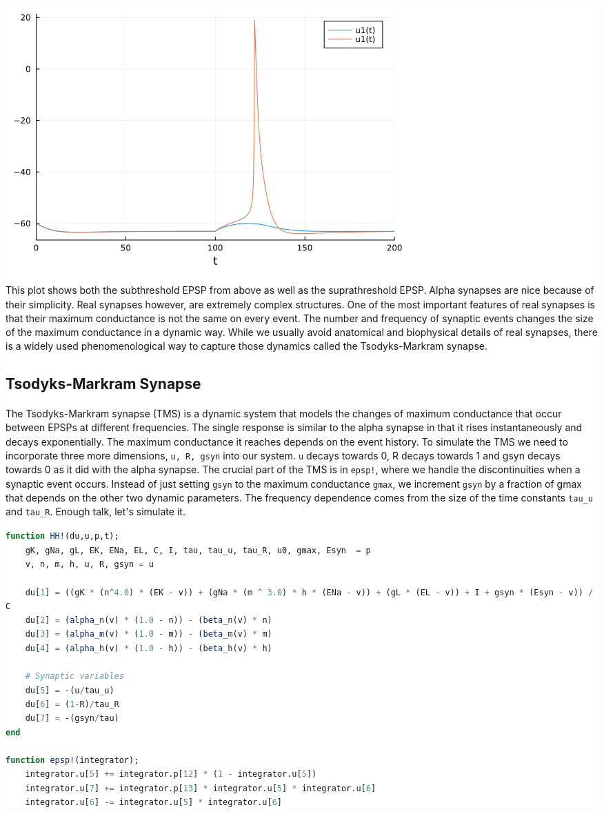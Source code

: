 ![](figures/04-spiking_neural_systems_18_1.png)



This plot shows both the subthreshold EPSP from above as well as the suprathreshold EPSP. Alpha synapses are nice because of their simplicity. Real synapses however, are extremely complex structures. One of the most important features of real synapses is that their maximum conductance is not the same on every event. The number and frequency of synaptic events changes the size of the maximum conductance in a dynamic way. While we usually avoid anatomical and biophysical details of real synapses, there is a widely used phenomenological way to capture those dynamics called the Tsodyks-Markram synapse.

## Tsodyks-Markram Synapse
The Tsodyks-Markram synapse (TMS) is a dynamic system that models the changes of maximum conductance that occur between EPSPs at different frequencies. The single response is similar to the alpha synapse in that it rises instantaneously and decays exponentially. The maximum conductance it reaches depends on the event history. To simulate the TMS we need to incorporate three more dimensions, `u, R, gsyn` into our system. `u` decays towards 0, R decays towards 1 and gsyn decays towards 0 as it did with the alpha synapse. The crucial part of the TMS is in `epsp!`, where we handle the discontinuities when a synaptic event occurs. Instead of just setting `gsyn` to the maximum conductance `gmax`, we increment `gsyn` by a fraction of gmax that depends on the other two dynamic parameters. The frequency dependence comes from the size of the time constants `tau_u` and `tau_R`. Enough talk, let's simulate it.

```julia
function HH!(du,u,p,t);
    gK, gNa, gL, EK, ENa, EL, C, I, tau, tau_u, tau_R, u0, gmax, Esyn  = p
    v, n, m, h, u, R, gsyn = u

    du[1] = ((gK * (n^4.0) * (EK - v)) + (gNa * (m ^ 3.0) * h * (ENa - v)) + (gL * (EL - v)) + I + gsyn * (Esyn - v)) / C
    du[2] = (alpha_n(v) * (1.0 - n)) - (beta_n(v) * n)
    du[3] = (alpha_m(v) * (1.0 - m)) - (beta_m(v) * m)
    du[4] = (alpha_h(v) * (1.0 - h)) - (beta_h(v) * h)

    # Synaptic variables
    du[5] = -(u/tau_u)
    du[6] = (1-R)/tau_R
    du[7] = -(gsyn/tau)
end

function epsp!(integrator);
    integrator.u[5] += integrator.p[12] * (1 - integrator.u[5])
    integrator.u[7] += integrator.p[13] * integrator.u[5] * integrator.u[6]
    integrator.u[6] -= integrator.u[5] * integrator.u[6]
```